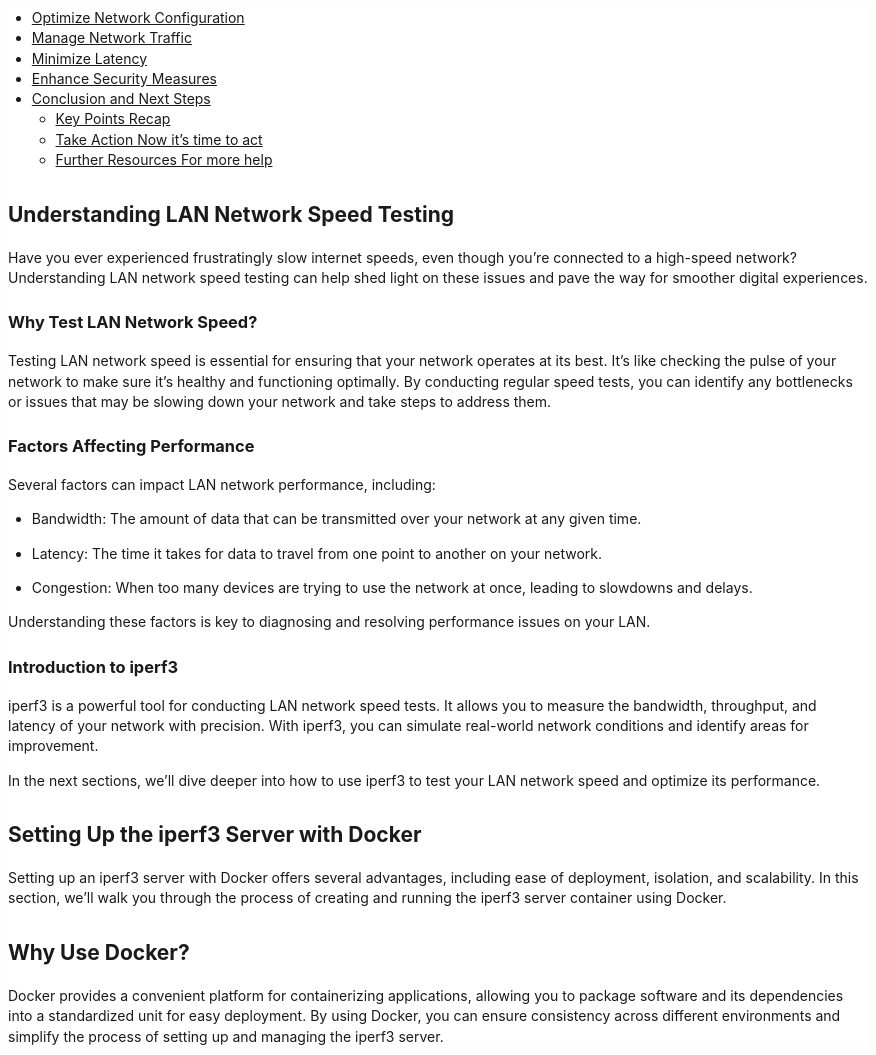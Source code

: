   - [Optimize Network Configuration](#optimize-network-configuration)
  - [Manage Network Traffic](#manage-network-traffic)
  - [Minimize Latency](#minimize-latency)
  - [Enhance Security Measures](#enhance-security-measures)
- [Conclusion and Next Steps](#conclusion-and-next-steps)
  - [Key Points Recap](#key-points-recap)
  - [Take Action Now it’s time to act](#take-action-now-its-time-to-act)
  - [Further Resources For more help](#further-resources-for-more-help)

## Understanding LAN Network Speed Testing

Have you ever experienced frustratingly slow internet speeds, even though you’re connected to a high-speed network? Understanding LAN network speed testing can help shed light on these issues and pave the way for smoother digital experiences.

### Why Test LAN Network Speed?

Testing LAN network speed is essential for ensuring that your network operates at its best. It’s like checking the pulse of your network to make sure it’s healthy and functioning optimally. By conducting regular speed tests, you can identify any bottlenecks or issues that may be slowing down your network and take steps to address them.

### Factors Affecting Performance

Several factors can impact LAN network performance, including:

- Bandwidth: The amount of data that can be transmitted over your network at any given time.

- Latency: The time it takes for data to travel from one point to another on your network.

- Congestion: When too many devices are trying to use the network at once, leading to slowdowns and delays.

Understanding these factors is key to diagnosing and resolving performance issues on your LAN.

### Introduction to iperf3

iperf3 is a powerful tool for conducting LAN network speed tests. It allows you to measure the bandwidth, throughput, and latency of your network with precision. With iperf3, you can simulate real-world network conditions and identify areas for improvement.

In the next sections, we’ll dive deeper into how to use iperf3 to test your LAN network speed and optimize its performance.

## Setting Up the iperf3 Server with Docker

Setting up an iperf3 server with Docker offers several advantages, including ease of deployment, isolation, and scalability. In this section, we’ll walk you through the process of creating and running the iperf3 server container using Docker.

## Why Use Docker?

Docker provides a convenient platform for containerizing applications, allowing you to package software and its dependencies into a standardized unit for easy deployment. By using Docker, you can ensure consistency across different environments and simplify the process of setting up and managing the iperf3 server.
